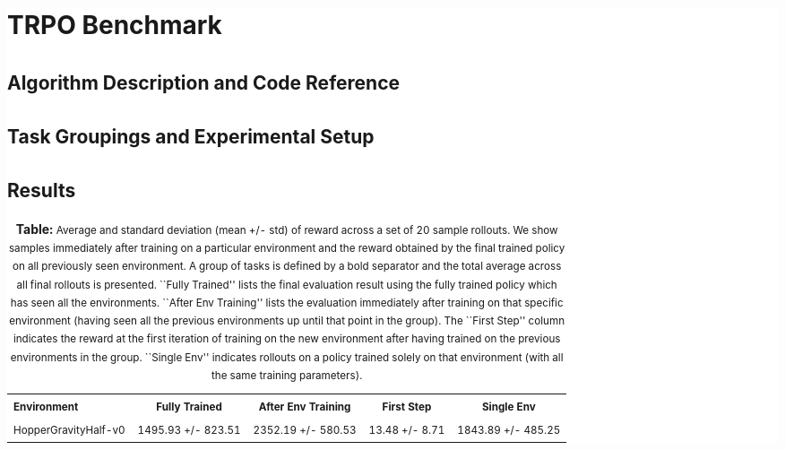 # TRPO Benchmark

## Algorithm Description and Code Reference

## Task Groupings and Experimental Setup

## Results
<TABLE>
    <CAPTION>
        <STRONG>Table:</STRONG>
        <SMALL CLASS="SMALL">Average and standard deviation (mean +/- std) of reward across a set of 20 sample rollouts. We show samples immediately after training on a particular environment and the reward obtained by the final trained policy on all previously seen environment. A group of tasks is defined by a bold separator and the total average across all final rollouts is presented. ``Fully Trained'' lists the final evaluation result using the fully trained policy which has seen all the environments. ``After Env Training'' lists the evaluation immediately after training on that specific environment (having seen all the previous environments up until that point in the group). The ``First Step'' column indicates the reward at the first iteration of training on the new environment after having trained on the previous environments in the group. ``Single Env'' indicates rollouts on a policy trained solely on that environment (with all the same training parameters).</SMALL>
    </CAPTION>
    <!-- <TR><TD><TABLE CELLPADDING=3 BORDER="1"> -->
    <TR>
        <TH ALIGN="LEFT">
            <SMALL CLASS="SCRIPTSIZE">
<SPAN  CLASS="textbf">Environment</SPAN> </SMALL>
        </TH>
        <TH ALIGN="CENTER">
            <SMALL CLASS="SCRIPTSIZE"> <SPAN  CLASS="textbf">Fully Trained</SPAN> </SMALL>
        </TH>
        <TH ALIGN="CENTER">
            <SMALL CLASS="SCRIPTSIZE"> <SPAN  CLASS="textbf">After Env Training</SPAN> </SMALL>
        </TH>
        <TH ALIGN="CENTER">
            <SMALL CLASS="SCRIPTSIZE"> <SPAN  CLASS="textbf">First Step</SPAN> </SMALL>
        </TH>
        <TH ALIGN="CENTER">
            <SMALL CLASS="SCRIPTSIZE"> <SPAN  CLASS="textbf">Single Env</SPAN> </SMALL>
        </TH>
        <!-- <TH ALIGN="CENTER"><SMALL CLASS="SCRIPTSIZE"> <SPAN  CLASS="textbf">Grouping Description</SPAN></SMALL></TH> -->
    </TR>
    <TR>
        <TD ALIGN="LEFT">
            <SMALL CLASS="SCRIPTSIZE">
HopperGravityHalf-v0 </SMALL>
        </TD>
        <TD ALIGN="CENTER">
            <SMALL CLASS="SCRIPTSIZE"> 1495.93 +/- 823.51 </SMALL>
        </TD>
        <TD ALIGN="CENTER">
            <SMALL CLASS="SCRIPTSIZE"> 2352.19 +/- 580.53 </SMALL>
        </TD>
        <TD ALIGN="CENTER">
            <SMALL CLASS="SCRIPTSIZE"> 13.48 +/- 8.71</SMALL>
        </TD>
        <TD ALIGN="CENTER">
            <SMALL CLASS="SCRIPTSIZE"> 1843.89 +/- 485.25 </SMALL>
        </TD>